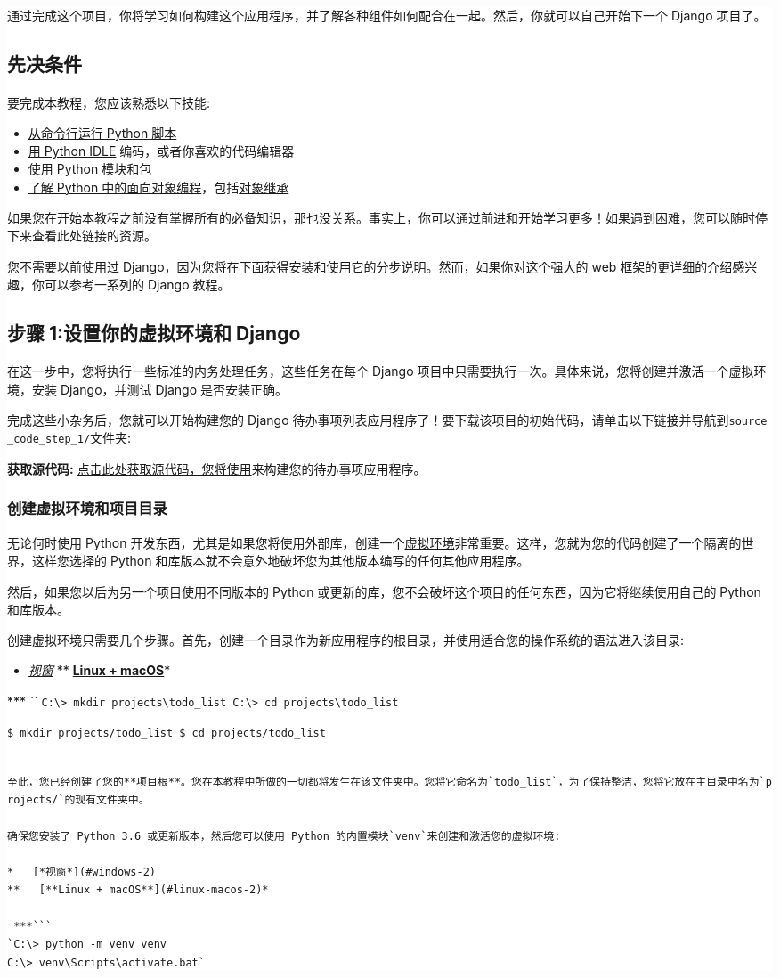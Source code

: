 通过完成这个项目，你将学习如何构建这个应用程序，并了解各种组件如何配合在一起。然后，你就可以自己开始下一个 Django 项目了。

## 先决条件

要完成本教程，您应该熟悉以下技能:

*   [从命令行运行 Python 脚本](https://realpython.com/interacting-with-python/#running-a-python-script-from-the-command-line)
*   [用 Python IDLE](https://realpython.com/python-idle/) 编码，或者你喜欢的代码编辑器
*   [使用 Python 模块和包](https://realpython.com/python-modules-packages/)
*   [了解 Python 中的面向对象编程](https://realpython.com/python3-object-oriented-programming/)，包括[对象继承](https://realpython.com/inheritance-composition-python/)

如果您在开始本教程之前没有掌握所有的必备知识，那也没关系。事实上，你可以通过前进和开始学习更多！如果遇到困难，您可以随时停下来查看此处链接的资源。

您不需要以前使用过 Django，因为您将在下面获得安装和使用它的分步说明。然而，如果你对这个强大的 web 框架的更详细的介绍感兴趣，你可以参考一系列的 Django 教程。

## 步骤 1:设置你的虚拟环境和 Django

在这一步中，您将执行一些标准的内务处理任务，这些任务在每个 Django 项目中只需要执行一次。具体来说，您将创建并激活一个虚拟环境，安装 Django，并测试 Django 是否安装正确。

完成这些小杂务后，您就可以开始构建您的 Django 待办事项列表应用程序了！要下载该项目的初始代码，请单击以下链接并导航到`source_code_step_1/`文件夹:

**获取源代码:** [点击此处获取源代码，您将使用](https://realpython.com/bonus/django-todo-lists-project-code/)来构建您的待办事项应用程序。

### 创建虚拟环境和项目目录

无论何时使用 Python 开发东西，尤其是如果您将使用外部库，创建一个[虚拟环境](https://realpython.com/python-virtual-environments-a-primer/)非常重要。这样，您就为您的代码创建了一个隔离的世界，这样您选择的 Python 和库版本就不会意外地破坏您为其他版本编写的任何其他应用程序。

然后，如果您以后为另一个项目使用不同版本的 Python 或更新的库，您不会破坏这个项目的任何东西，因为它将继续使用自己的 Python 和库版本。

创建虚拟环境只需要几个步骤。首先，创建一个目录作为新应用程序的根目录，并使用适合您的操作系统的语法进入该目录:

*   [*视窗*](#windows-1)
**   [**Linux + macOS**](#linux-macos-1)*

 ***```
`C:\> mkdir projects\todo_list
C:\> cd projects\todo_list` 
```

```
`$ mkdir projects/todo_list
$ cd projects/todo_list` 
```

至此，您已经创建了您的**项目根**。您在本教程中所做的一切都将发生在该文件夹中。您将它命名为`todo_list`，为了保持整洁，您将它放在主目录中名为`projects/`的现有文件夹中。

确保您安装了 Python 3.6 或更新版本，然后您可以使用 Python 的内置模块`venv`来创建和激活您的虚拟环境:

*   [*视窗*](#windows-2)
**   [**Linux + macOS**](#linux-macos-2)*

 ***```
`C:\> python -m venv venv
C:\> venv\Scripts\activate.bat` 
```
